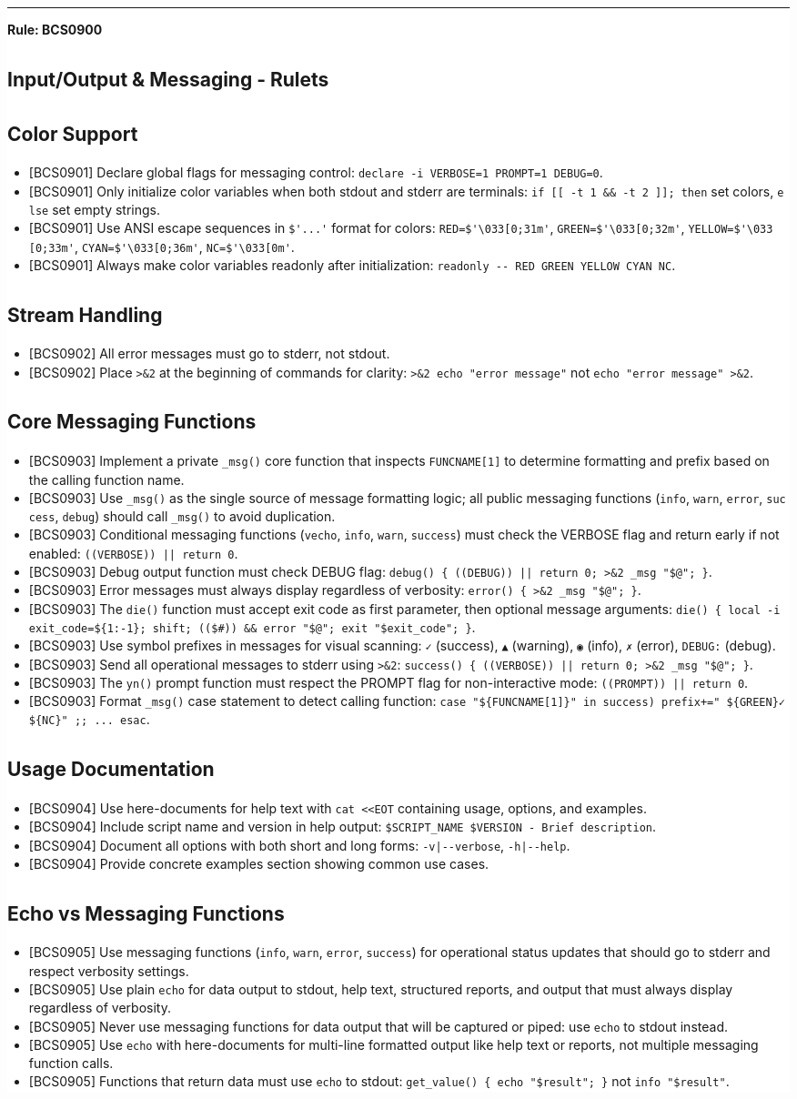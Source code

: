
---


**Rule: BCS0900**

## Input/Output & Messaging - Rulets
## Color Support
- [BCS0901] Declare global flags for messaging control: `declare -i VERBOSE=1 PROMPT=1 DEBUG=0`.
- [BCS0901] Only initialize color variables when both stdout and stderr are terminals: `if [[ -t 1 && -t 2 ]]; then` set colors, `else` set empty strings.
- [BCS0901] Use ANSI escape sequences in `$'...'` format for colors: `RED=$'\033[0;31m'`, `GREEN=$'\033[0;32m'`, `YELLOW=$'\033[0;33m'`, `CYAN=$'\033[0;36m'`, `NC=$'\033[0m'`.
- [BCS0901] Always make color variables readonly after initialization: `readonly -- RED GREEN YELLOW CYAN NC`.
## Stream Handling
- [BCS0902] All error messages must go to stderr, not stdout.
- [BCS0902] Place `>&2` at the beginning of commands for clarity: `>&2 echo "error message"` not `echo "error message" >&2`.
## Core Messaging Functions
- [BCS0903] Implement a private `_msg()` core function that inspects `FUNCNAME[1]` to determine formatting and prefix based on the calling function name.
- [BCS0903] Use `_msg()` as the single source of message formatting logic; all public messaging functions (`info`, `warn`, `error`, `success`, `debug`) should call `_msg()` to avoid duplication.
- [BCS0903] Conditional messaging functions (`vecho`, `info`, `warn`, `success`) must check the VERBOSE flag and return early if not enabled: `((VERBOSE)) || return 0`.
- [BCS0903] Debug output function must check DEBUG flag: `debug() { ((DEBUG)) || return 0; >&2 _msg "$@"; }`.
- [BCS0903] Error messages must always display regardless of verbosity: `error() { >&2 _msg "$@"; }`.
- [BCS0903] The `die()` function must accept exit code as first parameter, then optional message arguments: `die() { local -i exit_code=${1:-1}; shift; (($#)) && error "$@"; exit "$exit_code"; }`.
- [BCS0903] Use symbol prefixes in messages for visual scanning: `✓` (success), `▲` (warning), `◉` (info), `✗` (error), `DEBUG:` (debug).
- [BCS0903] Send all operational messages to stderr using `>&2`: `success() { ((VERBOSE)) || return 0; >&2 _msg "$@"; }`.
- [BCS0903] The `yn()` prompt function must respect the PROMPT flag for non-interactive mode: `((PROMPT)) || return 0`.
- [BCS0903] Format `_msg()` case statement to detect calling function: `case "${FUNCNAME[1]}" in success) prefix+=" ${GREEN}✓${NC}" ;; ... esac`.
## Usage Documentation
- [BCS0904] Use here-documents for help text with `cat <<EOT` containing usage, options, and examples.
- [BCS0904] Include script name and version in help output: `$SCRIPT_NAME $VERSION - Brief description`.
- [BCS0904] Document all options with both short and long forms: `-v|--verbose`, `-h|--help`.
- [BCS0904] Provide concrete examples section showing common use cases.
## Echo vs Messaging Functions
- [BCS0905] Use messaging functions (`info`, `warn`, `error`, `success`) for operational status updates that should go to stderr and respect verbosity settings.
- [BCS0905] Use plain `echo` for data output to stdout, help text, structured reports, and output that must always display regardless of verbosity.
- [BCS0905] Never use messaging functions for data output that will be captured or piped: use `echo` to stdout instead.
- [BCS0905] Use `echo` with here-documents for multi-line formatted output like help text or reports, not multiple messaging function calls.
- [BCS0905] Functions that return data must use `echo` to stdout: `get_value() { echo "$result"; }` not `info "$result"`.